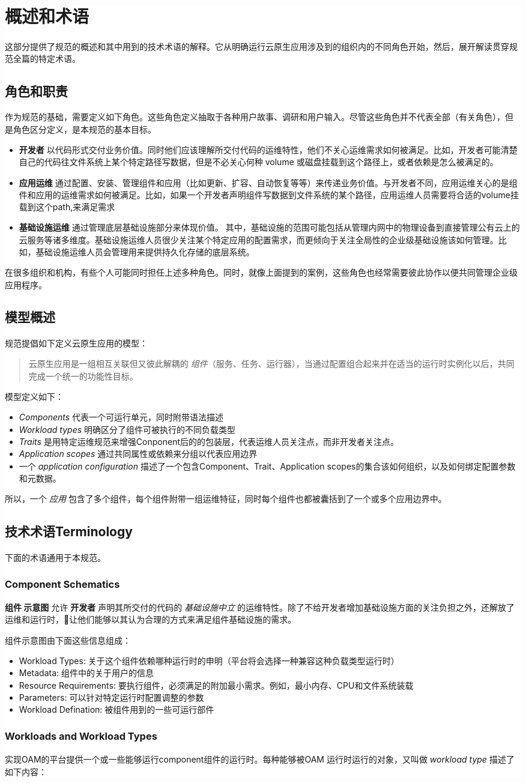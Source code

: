 # 概述和术语

这部分提供了规范的概述和其中用到的技术术语的解释。它从明确运行云原生应用涉及到的组织内的不同角色开始，然后，展开解读贯穿规范全篇的特定术语。

## 角色和职责

作为规范的基础，需要定义如下角色。这些角色定义抽取于各种用户故事、调研和用户输入。尽管这些角色并不代表全部（有关角色），但是角色区分定义，是本规范的基本目标。

- __开发者__ 以代码形式交付业务价值。同时他们应该理解所交付代码的运维特性，他们不关心运维需求如何被满足。比如，开发者可能清楚自己的代码往文件系统上某个特定路径写数据，但是不必关心何种 volume 或磁盘挂载到这个路径上，或者依赖是怎么被满足的。

- __应用运维__ 通过配置、安装、管理组件和应用（比如更新、扩容、自动恢复等等）来传递业务价值。与开发者不同，应用运维关心的是组件和应用的运维需求如何被满足。比如，如果一个开发者声明组件写数据到文件系统的某个路径，应用运维人员需要将合适的volume挂载到这个path,来满足需求

- __基础设施运维__ 通过管理底层基础设施部分来体现价值。 其中，基础设施的范围可能包括从管理内网中的物理设备到直接管理公有云上的云服务等诸多维度。基础设施运维人员很少关注某个特定应用的配置需求，而更倾向于关注全局性的企业级基础设施该如何管理。比如，基础设施运维人员会管理用来提供持久化存储的底层系统。

在很多组织和机构，有些个人可能同时担任上述多种角色。同时，就像上面提到的案例，这些角色也经常需要彼此协作以便共同管理企业级应用程序。

## 模型概述

规范提倡如下定义云原生应用的模型：
> 云原生应用是一组相互关联但又彼此解耦的 _组件_（服务、任务、运行器），当通过配置组合起来并在适当的运行时实例化以后，共同完成一个统一的功能性目标。

模型定义如下：

 - _Components_ 代表一个可运行单元，同时附带语法描述
 - _Workload types_ 明确区分了组件可被执行的不同负载类型
 - _Traits_ 是用特定运维规范来增强Conponent后的的包装层，代表运维人员关注点，而非开发者关注点。
 - _Application scopes_ 通过共同属性或依赖来分组以代表应用边界
 - 一个 _application configuration_ 描述了一个包含Component、Trait、Application scopes的集合该如何组织，以及如何绑定配置参数和元数据。

所以，一个 _应用_ 包含了多个组件，每个组件附带一组运维特征，同时每个组件也都被囊括到了一个或多个应用边界中。

## 技术术语Terminology

下面的术语通用于本规范。

### Component Schematics
 
__组件 示意图__ 允许 __开发者__ 声明其所交付的代码的 _基础设施中立_ 的运维特性。除了不给开发者增加基础设施方面的关注负担之外，还解放了运维和运行时，让他们能够以其认为合理的方式来满足组件基础设施的需求。

组件示意图由下面这些信息组成：

- Workload Types: 关于这个组件依赖哪种运行时的申明（平台将会选择一种兼容这种负载类型运行时）
- Metadata: 组件中的关于用户的信息
- Resource Requirements: 要执行组件，必须满足的附加最小需求。例如，最小内存、CPU和文件系统装载
- Parameters: 可以针对特定运行时配置调整的参数
- Workload Defination: 被组件用到的一些可运行部件

### Workloads and Workload Types

实现OAM的平台提供一个或一些能够运行component组件的运行时。每种能够被OAM 运行时运行的对象，又叫做 _workload type_ 描述了如下内容：
